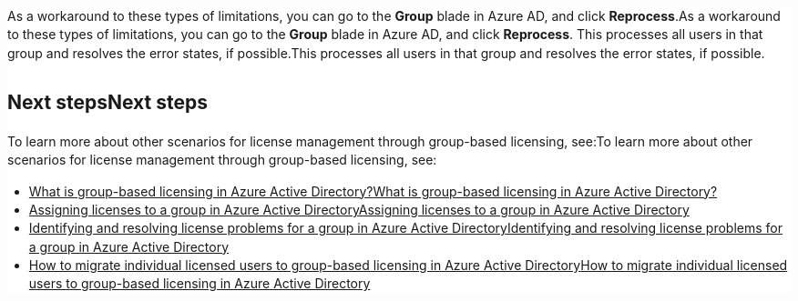   <span data-ttu-id="6b1ba-224">As a workaround to these types of limitations, you can go to the **Group** blade in Azure AD, and click **Reprocess**.</span><span class="sxs-lookup"><span data-stu-id="6b1ba-224">As a workaround to these types of limitations, you can go to the **Group** blade in Azure AD, and click **Reprocess**.</span></span> <span data-ttu-id="6b1ba-225">This processes all users in that group and resolves the error states, if possible.</span><span class="sxs-lookup"><span data-stu-id="6b1ba-225">This processes all users in that group and resolves the error states, if possible.</span></span>

## <a name="next-steps"></a><span data-ttu-id="6b1ba-226">Next steps</span><span class="sxs-lookup"><span data-stu-id="6b1ba-226">Next steps</span></span>

<span data-ttu-id="6b1ba-227">To learn more about other scenarios for license management through group-based licensing, see:</span><span class="sxs-lookup"><span data-stu-id="6b1ba-227">To learn more about other scenarios for license management through group-based licensing, see:</span></span>

* [<span data-ttu-id="6b1ba-228">What is group-based licensing in Azure Active Directory?</span><span class="sxs-lookup"><span data-stu-id="6b1ba-228">What is group-based licensing in Azure Active Directory?</span></span>](active-directory-licensing-whatis-azure-portal.md)
* [<span data-ttu-id="6b1ba-229">Assigning licenses to a group in Azure Active Directory</span><span class="sxs-lookup"><span data-stu-id="6b1ba-229">Assigning licenses to a group in Azure Active Directory</span></span>](active-directory-licensing-group-assignment-azure-portal.md)
* [<span data-ttu-id="6b1ba-230">Identifying and resolving license problems for a group in Azure Active Directory</span><span class="sxs-lookup"><span data-stu-id="6b1ba-230">Identifying and resolving license problems for a group in Azure Active Directory</span></span>](active-directory-licensing-group-problem-resolution-azure-portal.md)
* [<span data-ttu-id="6b1ba-231">How to migrate individual licensed users to group-based licensing in Azure Active Directory</span><span class="sxs-lookup"><span data-stu-id="6b1ba-231">How to migrate individual licensed users to group-based licensing in Azure Active Directory</span></span>](active-directory-licensing-group-migration-azure-portal.md)











